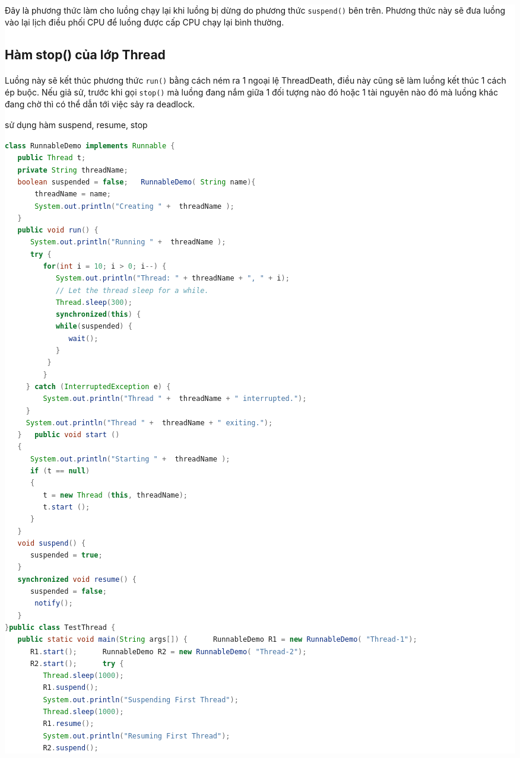 Đây là phương thức làm cho luồng chạy lại khi luồng bị dừng do phương thức `suspend()` bên trên. Phương thức này sẽ đưa luồng vào lại lịch điều phối CPU để luồng được cấp CPU chạy lại bình thường.

## Hàm stop() của lớp Thread

Luồng này sẽ kết thúc phương thức `run()` bằng cách ném ra 1 ngoại lệ ThreadDeath, điều này cũng sẽ làm luồng kết thúc 1 cách ép buộc. Nếu giả sử, trước khi gọi `stop()` mà luồng đang nắm giữa 1 đối tượng nào đó hoặc 1 tài nguyên nào đó mà luồng khác đang chờ thì có thể dẫn tới việc sảy ra deadlock.

<div class="example">sử dụng hàm suspend, resume, stop</div>

```java
class RunnableDemo implements Runnable {
   public Thread t;
   private String threadName;
   boolean suspended = false;   RunnableDemo( String name){
       threadName = name;
       System.out.println("Creating " +  threadName );
   }
   public void run() {
      System.out.println("Running " +  threadName );
      try {
         for(int i = 10; i > 0; i--) {
            System.out.println("Thread: " + threadName + ", " + i);
            // Let the thread sleep for a while.
            Thread.sleep(300);
            synchronized(this) {
            while(suspended) {
               wait();
            }
          }
         }
     } catch (InterruptedException e) {
         System.out.println("Thread " +  threadName + " interrupted.");
     }
     System.out.println("Thread " +  threadName + " exiting.");
   }   public void start ()
   {
      System.out.println("Starting " +  threadName );
      if (t == null)
      {
         t = new Thread (this, threadName);
         t.start ();
      }
   }
   void suspend() {
      suspended = true;
   }
   synchronized void resume() {
      suspended = false;
       notify();
   }
}public class TestThread {
   public static void main(String args[]) {      RunnableDemo R1 = new RunnableDemo( "Thread-1");
      R1.start();      RunnableDemo R2 = new RunnableDemo( "Thread-2");
      R2.start();      try {
         Thread.sleep(1000);
         R1.suspend();
         System.out.println("Suspending First Thread");
         Thread.sleep(1000);
         R1.resume();
         System.out.println("Resuming First Thread");
         R2.suspend();
```
